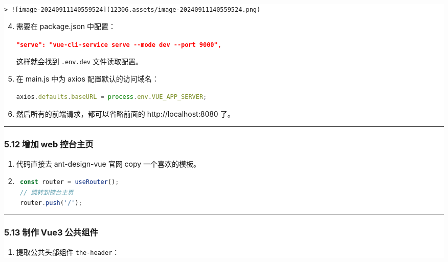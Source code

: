 	> ![image-20240911140559524](12306.assets/image-20240911140559524.png)

4. 需要在 package.json 中配置：

	```json
	"serve": "vue-cli-service serve --mode dev --port 9000",
	```

	这样就会找到 `.env.dev` 文件读取配置。

5. 在 main.js 中为 axios 配置默认的访问域名：

	```javascript
	axios.defaults.baseURL = process.env.VUE_APP_SERVER;
	```

6. 然后所有的前端请求，都可以省略前面的 http://localhost:8080 了。

---



### 5.12 增加 web 控台主页

1. 代码直接去 ant-design-vue 官网 copy 一个喜欢的模板。

2. ```javascript
	const router = useRouter();
	// 跳转到控台主页
	router.push('/');
	```

---



### 5.13 制作 Vue3 公共组件

1. 提取公共头部组件 `the-header`：
